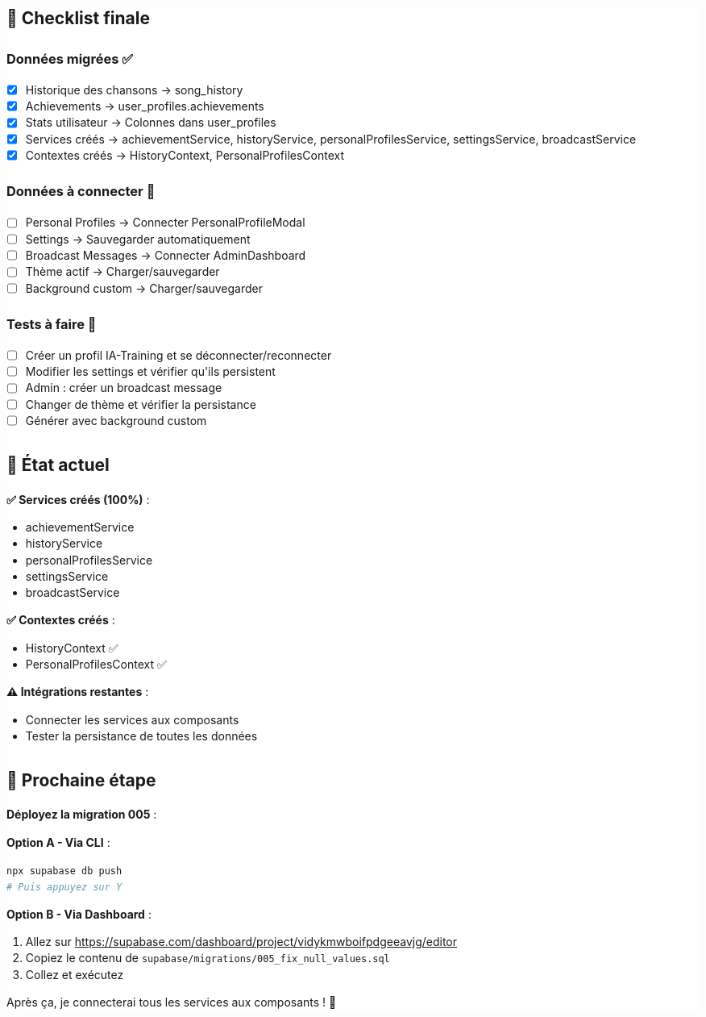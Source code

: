 ## 📝 Checklist finale

### Données migrées ✅
- [x] Historique des chansons → song_history
- [x] Achievements → user_profiles.achievements
- [x] Stats utilisateur → Colonnes dans user_profiles
- [x] Services créés → achievementService, historyService, personalProfilesService, settingsService, broadcastService
- [x] Contextes créés → HistoryContext, PersonalProfilesContext

### Données à connecter 🔧
- [ ] Personal Profiles → Connecter PersonalProfileModal
- [ ] Settings → Sauvegarder automatiquement
- [ ] Broadcast Messages → Connecter AdminDashboard
- [ ] Thème actif → Charger/sauvegarder
- [ ] Background custom → Charger/sauvegarder

### Tests à faire 🧪
- [ ] Créer un profil IA-Training et se déconnecter/reconnecter
- [ ] Modifier les settings et vérifier qu'ils persistent
- [ ] Admin : créer un broadcast message
- [ ] Changer de thème et vérifier la persistance
- [ ] Générer avec background custom

## 🚀 État actuel

**✅ Services créés (100%)** :
- achievementService
- historyService
- personalProfilesService
- settingsService
- broadcastService

**✅ Contextes créés** :
- HistoryContext ✅
- PersonalProfilesContext ✅

**⚠️ Intégrations restantes** :
- Connecter les services aux composants
- Tester la persistance de toutes les données

## 🎯 Prochaine étape

**Déployez la migration 005** :

**Option A - Via CLI** :
```bash
npx supabase db push
# Puis appuyez sur Y
```

**Option B - Via Dashboard** :
1. Allez sur https://supabase.com/dashboard/project/vidykmwboifpdgeeavjg/editor
2. Copiez le contenu de `supabase/migrations/005_fix_null_values.sql`
3. Collez et exécutez

Après ça, je connecterai tous les services aux composants ! 🔌






